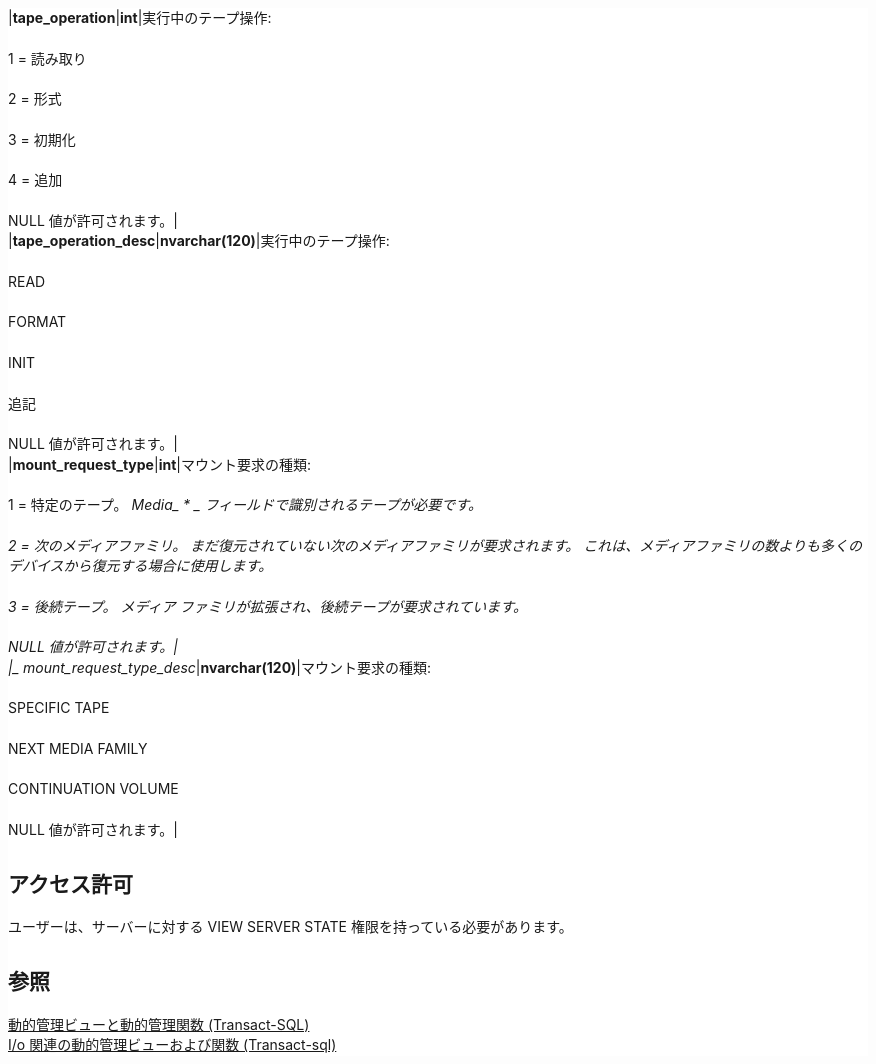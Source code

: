 |**tape_operation**|**int**|実行中のテープ操作:<br /><br /> 1 = 読み取り<br /><br /> 2 = 形式<br /><br /> 3 = 初期化<br /><br /> 4 = 追加<br /><br /> NULL 値が許可されます。|  
|**tape_operation_desc**|**nvarchar(120)**|実行中のテープ操作:<br /><br /> READ<br /><br /> FORMAT<br /><br /> INIT<br /><br /> 追記<br /><br /> NULL 値が許可されます。|  
|**mount_request_type**|**int**|マウント要求の種類:<br /><br /> 1 = 特定のテープ。 **Media_ \** _ フィールドで識別されるテープが必要です。<br /><br /> 2 = 次のメディアファミリ。 まだ復元されていない次のメディアファミリが要求されます。 これは、メディアファミリの数よりも多くのデバイスから復元する場合に使用します。<br /><br /> 3 = 後続テープ。 メディア ファミリが拡張され、後続テープが要求されています。<br /><br /> NULL 値が許可されます。|  
|_ *mount_request_type_desc**|**nvarchar(120)**|マウント要求の種類:<br /><br /> SPECIFIC TAPE <br /><br /> NEXT MEDIA FAMILY <br /><br /> CONTINUATION VOLUME <br /><br /> NULL 値が許可されます。|  
  
## <a name="permissions"></a>アクセス許可  
 ユーザーは、サーバーに対する VIEW SERVER STATE 権限を持っている必要があります。  
  
## <a name="see-also"></a>参照  
 [動的管理ビューと動的管理関数 &#40;Transact-SQL&#41;](~/relational-databases/system-dynamic-management-views/system-dynamic-management-views.md)   
 [I/o 関連の動的管理ビューおよび関数 &#40;Transact-sql&#41;](../../relational-databases/system-dynamic-management-views/i-o-related-dynamic-management-views-and-functions-transact-sql.md)  
  
  


